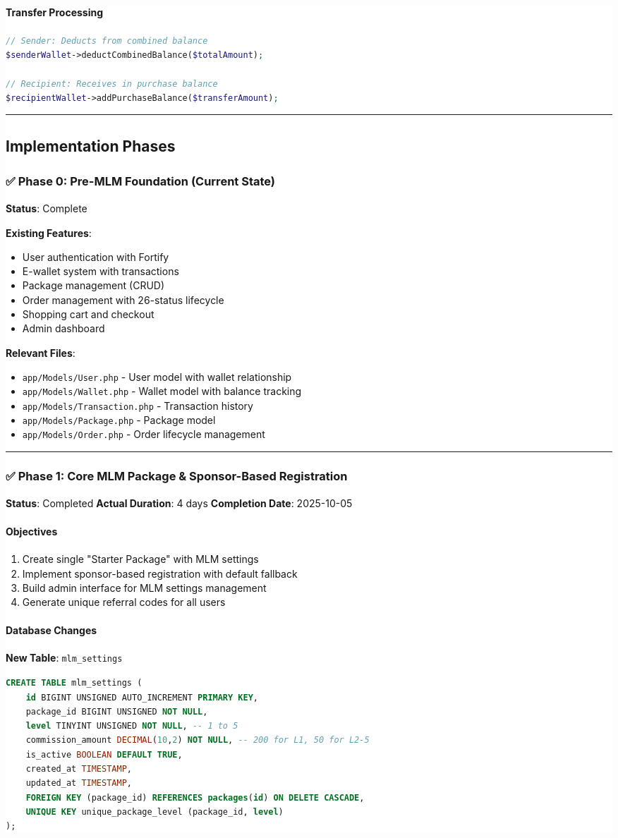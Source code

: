 #### Transfer Processing
```php
// Sender: Deducts from combined balance
$senderWallet->deductCombinedBalance($totalAmount);

// Recipient: Receives in purchase balance
$recipientWallet->addPurchaseBalance($transferAmount);
```

---

## Implementation Phases

### ✅ **Phase 0: Pre-MLM Foundation** (Current State)
**Status**: Complete

**Existing Features**:
- User authentication with Fortify
- E-wallet system with transactions
- Package management (CRUD)
- Order management with 26-status lifecycle
- Shopping cart and checkout
- Admin dashboard

**Relevant Files**:
- `app/Models/User.php` - User model with wallet relationship
- `app/Models/Wallet.php` - Wallet model with balance tracking
- `app/Models/Transaction.php` - Transaction history
- `app/Models/Package.php` - Package model
- `app/Models/Order.php` - Order lifecycle management

---

### ✅ **Phase 1: Core MLM Package & Sponsor-Based Registration**
**Status**: Completed
**Actual Duration**: 4 days
**Completion Date**: 2025-10-05

#### Objectives
1. Create single "Starter Package" with MLM settings
2. Implement sponsor-based registration with default fallback
3. Build admin interface for MLM settings management
4. Generate unique referral codes for all users

#### Database Changes

**New Table**: `mlm_settings`
```sql
CREATE TABLE mlm_settings (
    id BIGINT UNSIGNED AUTO_INCREMENT PRIMARY KEY,
    package_id BIGINT UNSIGNED NOT NULL,
    level TINYINT UNSIGNED NOT NULL, -- 1 to 5
    commission_amount DECIMAL(10,2) NOT NULL, -- 200 for L1, 50 for L2-5
    is_active BOOLEAN DEFAULT TRUE,
    created_at TIMESTAMP,
    updated_at TIMESTAMP,
    FOREIGN KEY (package_id) REFERENCES packages(id) ON DELETE CASCADE,
    UNIQUE KEY unique_package_level (package_id, level)
);
```
